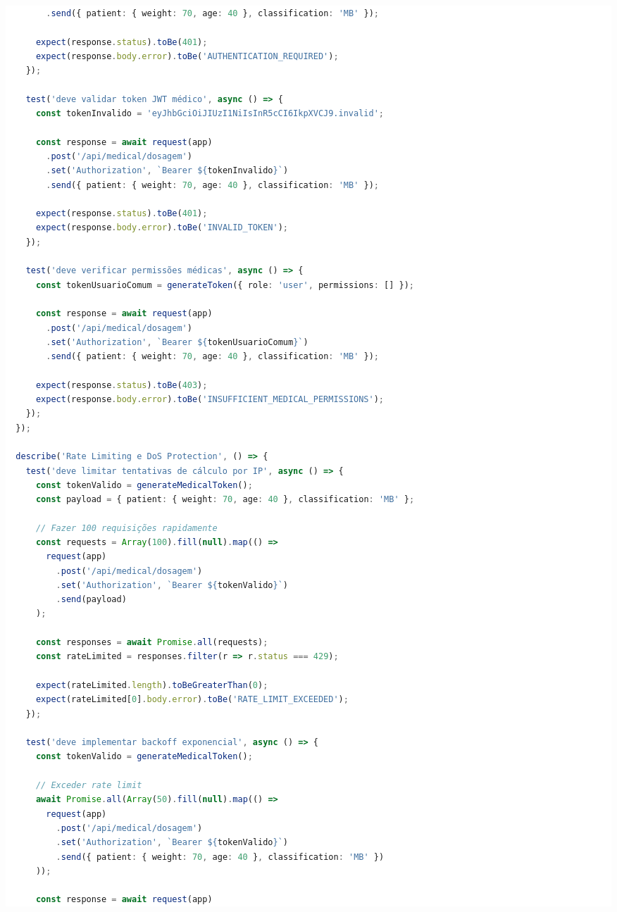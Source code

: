 ```typescript
        .send({ patient: { weight: 70, age: 40 }, classification: 'MB' });
      
      expect(response.status).toBe(401);
      expect(response.body.error).toBe('AUTHENTICATION_REQUIRED');
    });

    test('deve validar token JWT médico', async () => {
      const tokenInvalido = 'eyJhbGciOiJIUzI1NiIsInR5cCI6IkpXVCJ9.invalid';
      
      const response = await request(app)
        .post('/api/medical/dosagem')
        .set('Authorization', `Bearer ${tokenInvalido}`)
        .send({ patient: { weight: 70, age: 40 }, classification: 'MB' });
      
      expect(response.status).toBe(401);
      expect(response.body.error).toBe('INVALID_TOKEN');
    });

    test('deve verificar permissões médicas', async () => {
      const tokenUsuarioComum = generateToken({ role: 'user', permissions: [] });
      
      const response = await request(app)
        .post('/api/medical/dosagem')
        .set('Authorization', `Bearer ${tokenUsuarioComum}`)
        .send({ patient: { weight: 70, age: 40 }, classification: 'MB' });
      
      expect(response.status).toBe(403);
      expect(response.body.error).toBe('INSUFFICIENT_MEDICAL_PERMISSIONS');
    });
  });

  describe('Rate Limiting e DoS Protection', () => {
    test('deve limitar tentativas de cálculo por IP', async () => {
      const tokenValido = generateMedicalToken();
      const payload = { patient: { weight: 70, age: 40 }, classification: 'MB' };
      
      // Fazer 100 requisições rapidamente
      const requests = Array(100).fill(null).map(() =>
        request(app)
          .post('/api/medical/dosagem')
          .set('Authorization', `Bearer ${tokenValido}`)
          .send(payload)
      );
      
      const responses = await Promise.all(requests);
      const rateLimited = responses.filter(r => r.status === 429);
      
      expect(rateLimited.length).toBeGreaterThan(0);
      expect(rateLimited[0].body.error).toBe('RATE_LIMIT_EXCEEDED');
    });

    test('deve implementar backoff exponencial', async () => {
      const tokenValido = generateMedicalToken();
      
      // Exceder rate limit
      await Promise.all(Array(50).fill(null).map(() =>
        request(app)
          .post('/api/medical/dosagem')
          .set('Authorization', `Bearer ${tokenValido}`)
          .send({ patient: { weight: 70, age: 40 }, classification: 'MB' })
      ));
      
      const response = await request(app)
```